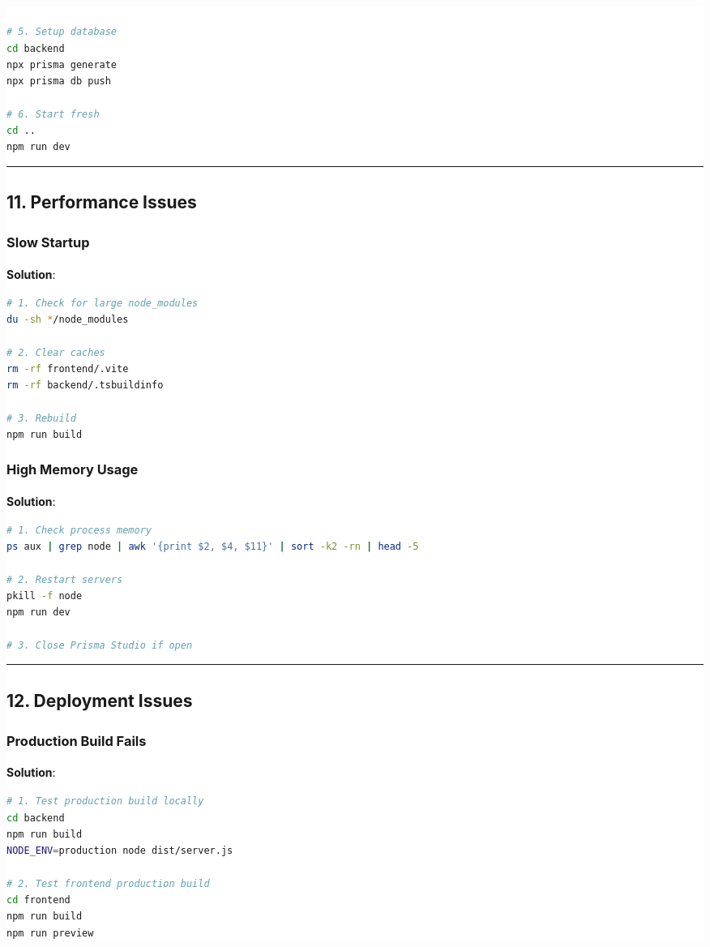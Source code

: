 ```bash

# 5. Setup database
cd backend
npx prisma generate
npx prisma db push

# 6. Start fresh
cd ..
npm run dev
```

---

## 11. Performance Issues

### Slow Startup

**Solution**:
```bash
# 1. Check for large node_modules
du -sh */node_modules

# 2. Clear caches
rm -rf frontend/.vite
rm -rf backend/.tsbuildinfo

# 3. Rebuild
npm run build
```

### High Memory Usage

**Solution**:
```bash
# 1. Check process memory
ps aux | grep node | awk '{print $2, $4, $11}' | sort -k2 -rn | head -5

# 2. Restart servers
pkill -f node
npm run dev

# 3. Close Prisma Studio if open
```

---

## 12. Deployment Issues

### Production Build Fails

**Solution**:
```bash
# 1. Test production build locally
cd backend
npm run build
NODE_ENV=production node dist/server.js

# 2. Test frontend production build
cd frontend
npm run build
npm run preview
```

